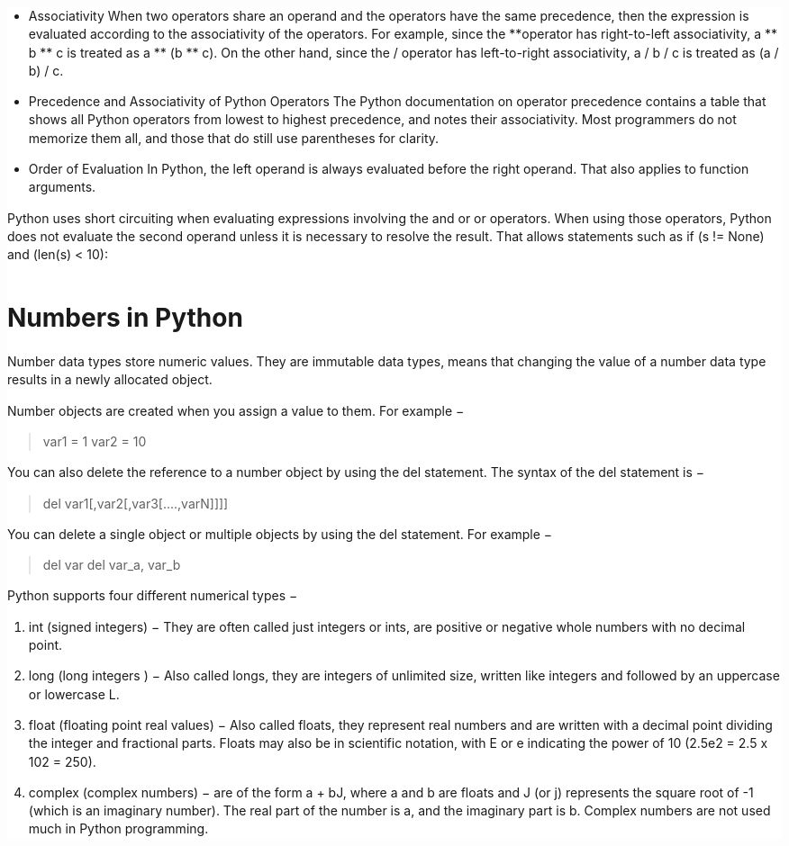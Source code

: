 
- Associativity
When two operators share an operand and the operators have the same precedence, then the expression is evaluated according to the associativity of the operators. For example, since the **operator has right-to-left associativity, a ** b ** c is treated as a ** (b ** c). On the other hand, since the / operator has left-to-right associativity, a / b / c is treated as (a / b) / c.


- Precedence and Associativity of Python Operators
The Python documentation on operator precedence contains a table that shows all Python operators from lowest to highest precedence, and notes their associativity. Most programmers do not memorize them all, and those that do still use parentheses for clarity.


- Order of Evaluation
In Python, the left operand is always evaluated before the right operand. That also applies to function arguments.

Python uses short circuiting when evaluating expressions involving the and or or operators. When using those operators, Python does not evaluate the second operand unless it is necessary to resolve the result. That allows statements such as if (s != None) and (len(s) < 10): 

# Numbers in Python

Number data types store numeric values. They are immutable data types, means that changing the value of a number data type results in a newly allocated object.

Number objects are created when you assign a value to them. For example −

>var1 = 1
>var2 = 10

You can also delete the reference to a number object by using the del statement. The syntax of the del statement is −
>del var1[,var2[,var3[....,varN]]]]

You can delete a single object or multiple objects by using the del statement. For example −
>del var
>del var_a, var_b

Python supports four different numerical types −

1. int (signed integers) − They are often called just integers or ints, are positive or negative whole numbers with no decimal point.

2. long (long integers ) − Also called longs, they are integers of unlimited size, written like integers and followed by an uppercase or lowercase L.

3. float (floating point real values) − Also called floats, they represent real numbers and are written with a decimal point dividing the integer and fractional parts. Floats may also be in scientific notation, with E or e indicating the power of 10 (2.5e2 = 2.5 x 102 = 250).

4. complex (complex numbers) − are of the form a + bJ, where a and b are floats and J (or j) represents the square root of -1 (which is an imaginary number). The real part of the number is a, and the imaginary part is b. Complex numbers are not used much in Python programming.
